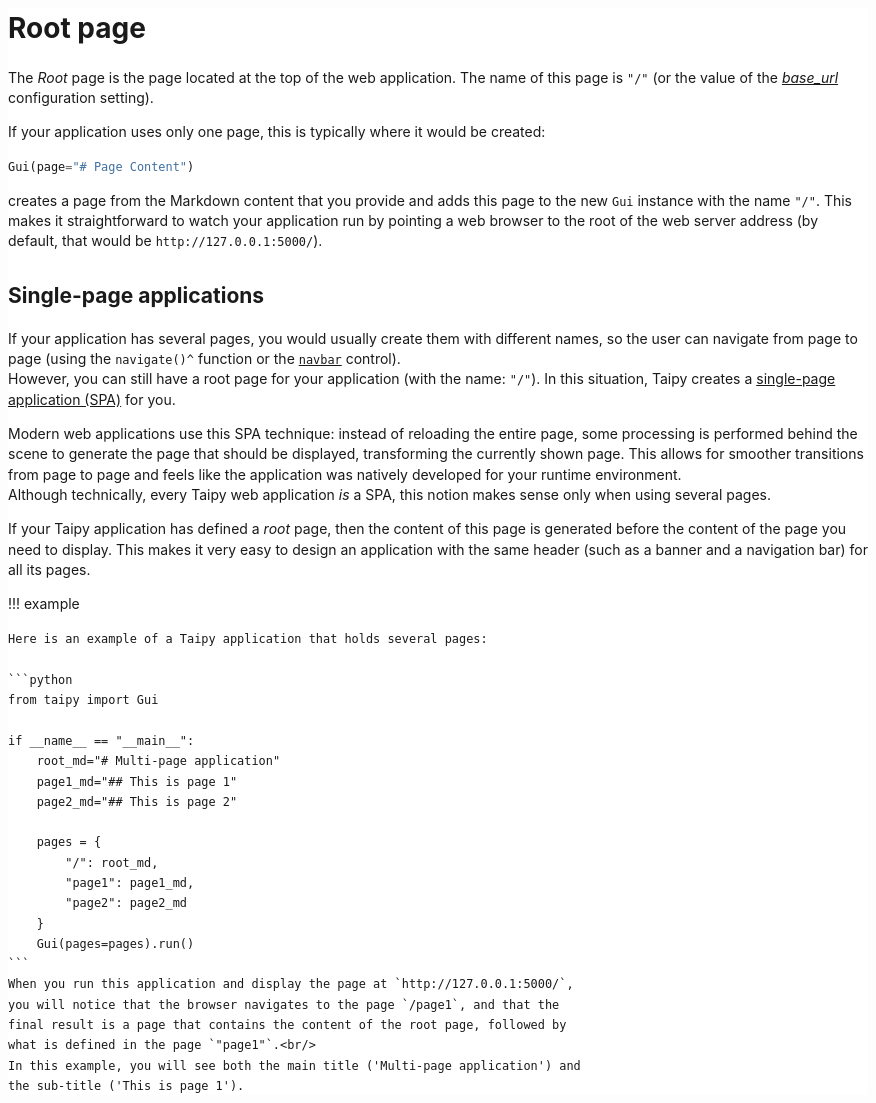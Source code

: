 # Root page

The *Root* page is the page located at the top of the web application.
The name of this page is `"/"` (or the value of the
[*base_url*](../../configuration/gui-config.md#p-base_url) configuration setting).

If your application uses only one page, this is typically where it would be created:
```python
Gui(page="# Page Content")
```
creates a page from the Markdown content that you provide and adds this page to the new
`Gui` instance with the name `"/"`. This makes it straightforward to watch your application
run by pointing a web browser to the root of the web server address (by default, that would
be `http://127.0.0.1:5000/`).

## Single-page applications

If your application has several pages, you would usually create them with different names,
so the user can navigate from page to page (using the `navigate()^` function or the
[`navbar`](../viselements/generic/navbar.md) control).<br/>
However, you can still have a root page for your application (with the name: `"/"`).
In this situation, Taipy creates a
[single-page application (SPA)](https://en.wikipedia.org/wiki/Single-page_application)
for you.

Modern web applications use this SPA technique: instead of reloading the entire page,
some processing is performed behind the scene to generate the page that should be
displayed, transforming the currently shown page. This allows for smoother
transitions from page to page and feels like the application was natively developed
for your runtime environment.<br/>
Although technically, every Taipy web application *is* a SPA, this notion makes sense only
when using several pages.

If your Taipy application has defined a *root* page, then the content of this page is
generated before the content of the page you need to display. This makes it very easy to
design an application with the same header (such as a banner and a navigation bar)
for all its pages.

!!! example

    Here is an example of a Taipy application that holds several pages:

    ```python
    from taipy import Gui

    if __name__ == "__main__":
        root_md="# Multi-page application"
        page1_md="## This is page 1"
        page2_md="## This is page 2"

        pages = {
            "/": root_md,
            "page1": page1_md,
            "page2": page2_md
        }
        Gui(pages=pages).run()
    ```
    When you run this application and display the page at `http://127.0.0.1:5000/`,
    you will notice that the browser navigates to the page `/page1`, and that the
    final result is a page that contains the content of the root page, followed by
    what is defined in the page `"page1"`.<br/>
    In this example, you will see both the main title ('Multi-page application') and
    the sub-title ('This is page 1').
